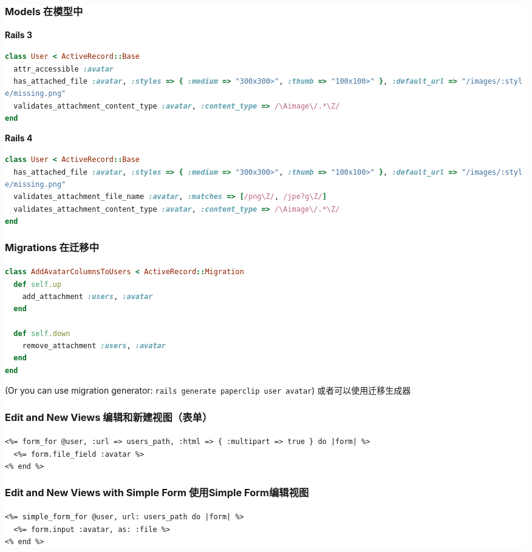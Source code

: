 ### Models  在模型中

**Rails 3**

```ruby
class User < ActiveRecord::Base
  attr_accessible :avatar
  has_attached_file :avatar, :styles => { :medium => "300x300>", :thumb => "100x100>" }, :default_url => "/images/:style/missing.png"
  validates_attachment_content_type :avatar, :content_type => /\Aimage\/.*\Z/
end
```

**Rails 4**

```ruby
class User < ActiveRecord::Base
  has_attached_file :avatar, :styles => { :medium => "300x300>", :thumb => "100x100>" }, :default_url => "/images/:style/missing.png"
  validates_attachment_file_name :avatar, :matches => [/png\Z/, /jpe?g\Z/]
  validates_attachment_content_type :avatar, :content_type => /\Aimage\/.*\Z/
end
```

### Migrations  在迁移中

```ruby
class AddAvatarColumnsToUsers < ActiveRecord::Migration
  def self.up
    add_attachment :users, :avatar
  end

  def self.down
    remove_attachment :users, :avatar
  end
end
```

(Or you can use migration generator: `rails generate paperclip user avatar`)
或者可以使用迁移生成器

### Edit and New Views  编辑和新建视图（表单）

```erb
<%= form_for @user, :url => users_path, :html => { :multipart => true } do |form| %>
  <%= form.file_field :avatar %>
<% end %>
```

### Edit and New Views with Simple Form   使用Simple Form编辑视图
```erb
<%= simple_form_for @user, url: users_path do |form| %>
  <%= form.input :avatar, as: :file %>
<% end %>
```


[community]: https://thoughtbot.com/community?utm_source=github
[hire]: https://thoughtbot.com?utm_source=github